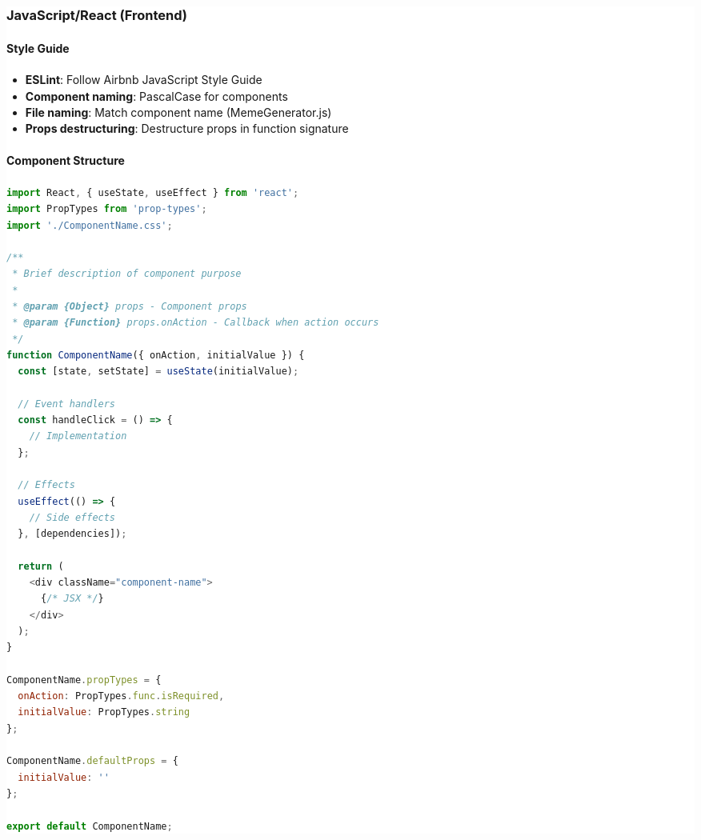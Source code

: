 ### JavaScript/React (Frontend)

#### Style Guide
- **ESLint**: Follow Airbnb JavaScript Style Guide
- **Component naming**: PascalCase for components
- **File naming**: Match component name (MemeGenerator.js)
- **Props destructuring**: Destructure props in function signature

#### Component Structure
```javascript
import React, { useState, useEffect } from 'react';
import PropTypes from 'prop-types';
import './ComponentName.css';

/**
 * Brief description of component purpose
 * 
 * @param {Object} props - Component props
 * @param {Function} props.onAction - Callback when action occurs
 */
function ComponentName({ onAction, initialValue }) {
  const [state, setState] = useState(initialValue);

  // Event handlers
  const handleClick = () => {
    // Implementation
  };

  // Effects
  useEffect(() => {
    // Side effects
  }, [dependencies]);

  return (
    <div className="component-name">
      {/* JSX */}
    </div>
  );
}

ComponentName.propTypes = {
  onAction: PropTypes.func.isRequired,
  initialValue: PropTypes.string
};

ComponentName.defaultProps = {
  initialValue: ''
};

export default ComponentName;
```

